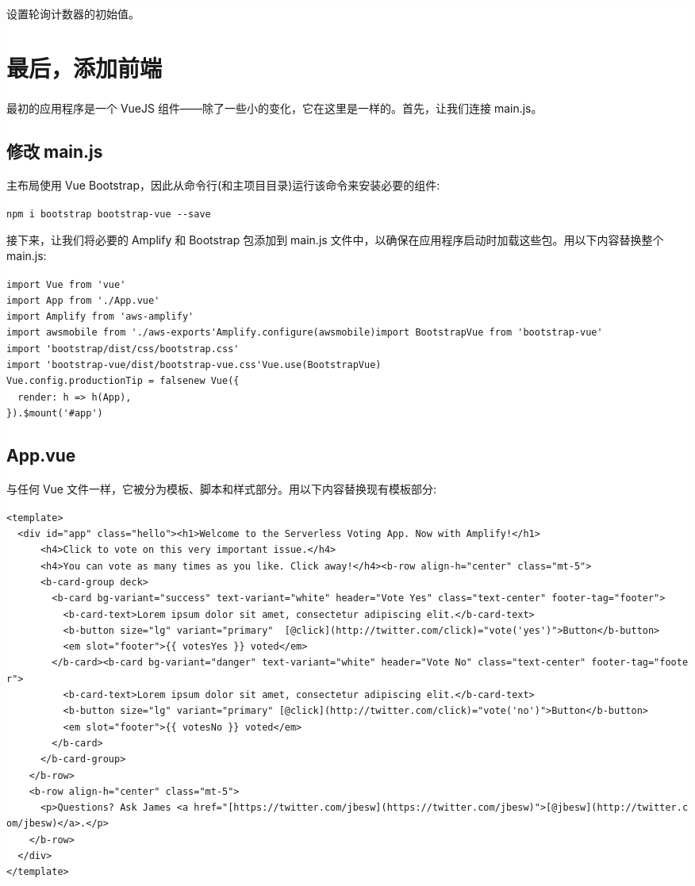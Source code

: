 设置轮询计数器的初始值。

# 最后，添加前端

最初的应用程序是一个 VueJS 组件——除了一些小的变化，它在这里是一样的。首先，让我们连接 main.js。

## 修改 main.js

主布局使用 Vue Bootstrap，因此从命令行(和主项目目录)运行该命令来安装必要的组件:

```
npm i bootstrap bootstrap-vue --save
```

接下来，让我们将必要的 Amplify 和 Bootstrap 包添加到 main.js 文件中，以确保在应用程序启动时加载这些包。用以下内容替换整个 main.js:

```
import Vue from 'vue'
import App from './App.vue'
import Amplify from 'aws-amplify'
import awsmobile from './aws-exports'Amplify.configure(awsmobile)import BootstrapVue from 'bootstrap-vue'
import 'bootstrap/dist/css/bootstrap.css'
import 'bootstrap-vue/dist/bootstrap-vue.css'Vue.use(BootstrapVue)
Vue.config.productionTip = falsenew Vue({
  render: h => h(App),
}).$mount('#app')
```

## App.vue

与任何 Vue 文件一样，它被分为模板、脚本和样式部分。用以下内容替换现有模板部分:

```
<template>
  <div id="app" class="hello"><h1>Welcome to the Serverless Voting App. Now with Amplify!</h1>
      <h4>Click to vote on this very important issue.</h4>
      <h4>You can vote as many times as you like. Click away!</h4><b-row align-h="center" class="mt-5">
      <b-card-group deck>
        <b-card bg-variant="success" text-variant="white" header="Vote Yes" class="text-center" footer-tag="footer">
          <b-card-text>Lorem ipsum dolor sit amet, consectetur adipiscing elit.</b-card-text>
          <b-button size="lg" variant="primary"  [@click](http://twitter.com/click)="vote('yes')">Button</b-button>
          <em slot="footer">{{ votesYes }} voted</em>
        </b-card><b-card bg-variant="danger" text-variant="white" header="Vote No" class="text-center" footer-tag="footer">
          <b-card-text>Lorem ipsum dolor sit amet, consectetur adipiscing elit.</b-card-text>
          <b-button size="lg" variant="primary" [@click](http://twitter.com/click)="vote('no')">Button</b-button>
          <em slot="footer">{{ votesNo }} voted</em>
        </b-card>
      </b-card-group>
    </b-row>
    <b-row align-h="center" class="mt-5">
      <p>Questions? Ask James <a href="[https://twitter.com/jbesw](https://twitter.com/jbesw)">[@jbesw](http://twitter.com/jbesw)</a>.</p>
    </b-row>
  </div>  
</template>
```
